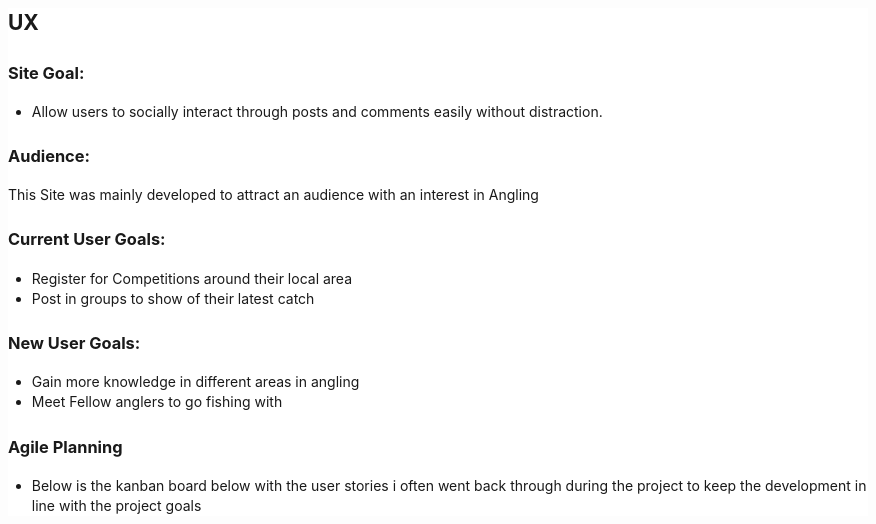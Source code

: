   
  
  
## UX
### Site Goal:
- Allow users to socially interact through posts and comments easily without distraction.

### Audience:
This Site was mainly developed to attract an audience with an interest in Angling

### Current User Goals:
- Register for Competitions around their local area
- Post in groups to show of their latest catch

### New User Goals:
- Gain more knowledge in different areas in angling
- Meet Fellow anglers to go fishing with

### Agile Planning
- Below is the kanban board below with the user stories i often went back through during the project to keep the development in line with the project goals